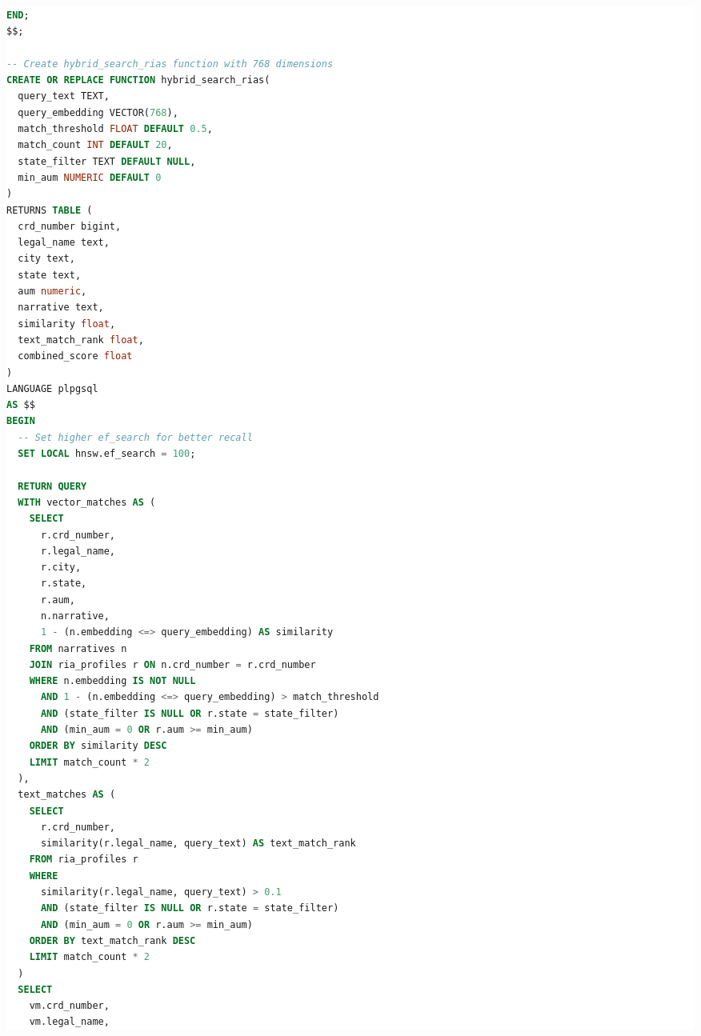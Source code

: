 ```sql
END;
$$;

-- Create hybrid_search_rias function with 768 dimensions
CREATE OR REPLACE FUNCTION hybrid_search_rias(
  query_text TEXT,
  query_embedding VECTOR(768),
  match_threshold FLOAT DEFAULT 0.5,
  match_count INT DEFAULT 20,
  state_filter TEXT DEFAULT NULL,
  min_aum NUMERIC DEFAULT 0
)
RETURNS TABLE (
  crd_number bigint,
  legal_name text,
  city text,
  state text,
  aum numeric,
  narrative text,
  similarity float,
  text_match_rank float,
  combined_score float
)
LANGUAGE plpgsql
AS $$
BEGIN
  -- Set higher ef_search for better recall
  SET LOCAL hnsw.ef_search = 100;
  
  RETURN QUERY
  WITH vector_matches AS (
    SELECT
      r.crd_number,
      r.legal_name,
      r.city,
      r.state,
      r.aum,
      n.narrative,
      1 - (n.embedding <=> query_embedding) AS similarity
    FROM narratives n
    JOIN ria_profiles r ON n.crd_number = r.crd_number
    WHERE n.embedding IS NOT NULL
      AND 1 - (n.embedding <=> query_embedding) > match_threshold
      AND (state_filter IS NULL OR r.state = state_filter)
      AND (min_aum = 0 OR r.aum >= min_aum)
    ORDER BY similarity DESC
    LIMIT match_count * 2
  ),
  text_matches AS (
    SELECT
      r.crd_number,
      similarity(r.legal_name, query_text) AS text_match_rank
    FROM ria_profiles r
    WHERE 
      similarity(r.legal_name, query_text) > 0.1
      AND (state_filter IS NULL OR r.state = state_filter)
      AND (min_aum = 0 OR r.aum >= min_aum)
    ORDER BY text_match_rank DESC
    LIMIT match_count * 2
  )
  SELECT
    vm.crd_number,
    vm.legal_name,
```